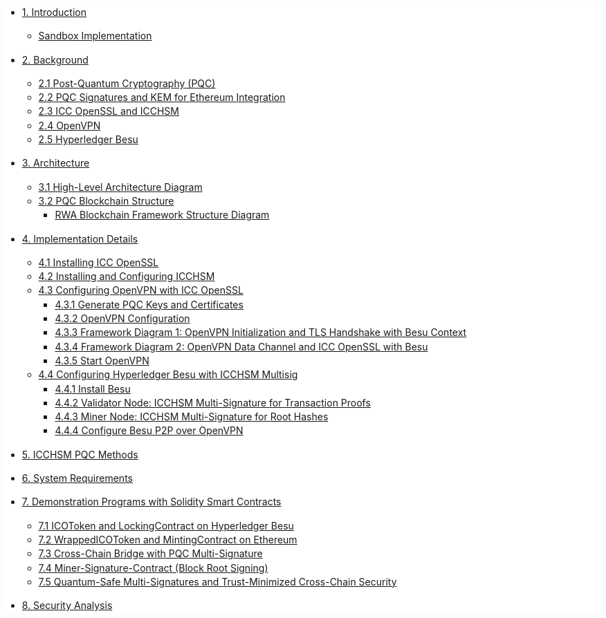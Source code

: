- [1. Introduction](#1-introduction)
  - [Sandbox Implementation](#sandbox-implementation)
    
- [2. Background](#2-background)
  - [2.1 Post-Quantum Cryptography (PQC)](#21-post-quantum-cryptography-pqc)
  - [2.2 PQC Signatures and KEM for Ethereum Integration](#22-pqc-signatures-and-kem-for-ethereum-integration)
  - [2.3 ICC OpenSSL and ICCHSM](#23-icc-openssl-and-icchsm)
  - [2.4 OpenVPN](#24-openvpn)
  - [2.5 Hyperledger Besu](#25-hyperledger-besu)
    
- [3. Architecture](#3-architecture)
  - [3.1 High-Level Architecture Diagram](#31-high-level-architecture-diagram)
  - [3.2 PQC Blockchain Structure](#32-pqc-blockchain-structure)
    - [RWA Blockchain Framework Structure Diagram](#rwa-blockchain-framework-structure-diagram)
      
- [4. Implementation Details](#4-implementation-details)
  - [4.1 Installing ICC OpenSSL](#41-installing-icc-openssl)
  - [4.2 Installing and Configuring ICCHSM](#42-installing-and-configuring-icchsm)
  - [4.3 Configuring OpenVPN with ICC OpenSSL](#43-configuring-openvpn-with-icc-openssl)
    - [4.3.1 Generate PQC Keys and Certificates](#431-generate-pqc-keys-and-certificates)
    - [4.3.2 OpenVPN Configuration](#432-openvpn-configuration)
    - [4.3.3 Framework Diagram 1: OpenVPN Initialization and TLS Handshake with Besu Context](#433-framework-diagram-1-openvpn-initialization-and-tls-handshake-with-besu-context)
    - [4.3.4 Framework Diagram 2: OpenVPN Data Channel and ICC OpenSSL with Besu](#434-framework-diagram-2-openvpn-data-channel-and-icc-openssl-with-besu)
    - [4.3.5 Start OpenVPN](#435-start-openvpn)
  - [4.4 Configuring Hyperledger Besu with ICCHSM Multisig](#44-configuring-hyperledger-besu-with-icchsm-multisig)
    - [4.4.1 Install Besu](#441-install-besu)
    - [4.4.2 Validator Node: ICCHSM Multi-Signature for Transaction Proofs](#442-validator-node-icchsm-multi-signature-for-transaction-proofs)
    - [4.4.3 Miner Node: ICCHSM Multi-Signature for Root Hashes](#443-miner-node-icchsm-multi-signature-for-root-hashes)
    - [4.4.4 Configure Besu P2P over OpenVPN](#444-configure-besu-p2p-over-openvpn)
      
- [5. ICCHSM PQC Methods](#5-icchsm-pqc-methods)
  
- [6. System Requirements](#6-system-requirements)
  
- [7. Demonstration Programs with Solidity Smart Contracts](#7-demonstration-programs-with-solidity-smart-contracts)
  - [7.1 ICOToken and LockingContract on Hyperledger Besu](#71-icotoken-and-lockingcontract-on-hyperledger-besu)
  - [7.2 WrappedICOToken and MintingContract on Ethereum](#72-wrappedicotoken-and-mintingcontract-on-ethereum)
  - [7.3 Cross-Chain Bridge with PQC Multi-Signature](#73-cross-chain-bridge-with-pqc-multi-signature)
  - [7.4 Miner-Signature-Contract (Block Root Signing)](#74-miner-signature-contract-block-root-signing)
  - [7.5 Quantum-Safe Multi-Signatures and Trust-Minimized Cross-Chain Security](#75-quantum-safe-multi-signatures-and-trust-minimized-cross-chain-security)
    
- [8. Security Analysis](#8-security-analysis)
  
